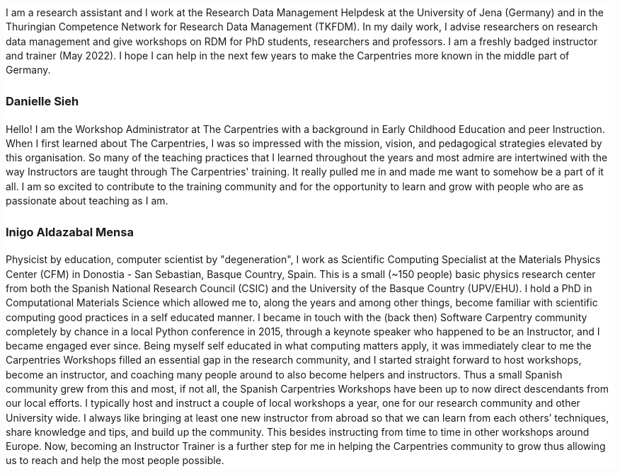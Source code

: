 I am a research assistant and I work at the Research Data Management Helpdesk at the University of Jena (Germany) and in the Thuringian 
Competence Network for Research Data Management (TKFDM).  In my daily work, I advise researchers on research data management and give 
workshops on RDM for PhD students, researchers and professors. I am a freshly badged instructor and trainer (May 2022). I hope I can help 
in the next few years to make the Carpentries more known in the middle part of Germany. 


### Danielle Sieh

Hello! I am the Workshop Administrator at The Carpentries with a background in Early Childhood Education and peer Instruction. When I first 
learned about The Carpentries, I was so impressed with the mission, vision, and pedagogical strategies elevated by this organisation. So 
many of the teaching practices that I learned throughout the years and most admire are intertwined with the way Instructors are taught 
through The Carpentries' training. It really pulled me in and made me want to somehow be a part of it all. I am so excited to contribute 
to the training community and for the opportunity to learn and grow with people who are as passionate about teaching as I am.


### Inigo Aldazabal Mensa

Physicist by education, computer scientist by "degeneration", I work as Scientific Computing Specialist at the Materials Physics Center 
(CFM) in Donostia - San Sebastian, Basque Country, Spain. This is a small (~150 people) basic physics research center from both the Spanish 
National Research Council (CSIC) and the University of the Basque Country (UPV/EHU). I hold a PhD in Computational Materials Science which 
allowed me to, along the years and among other things, become familiar with scientific computing good practices in a self educated manner. 
I became in touch with the (back then) Software Carpentry community completely by chance in a local Python conference in 2015, through a 
keynote speaker who happened to be an Instructor, and I became engaged ever since. Being myself self educated in what computing matters 
apply, it was immediately clear to me the Carpentries Workshops filled an essential gap in the research community, and I started straight 
forward to host workshops, become an instructor, and coaching many people around to also become helpers and instructors. Thus a small 
Spanish community grew from this and most, if not all, the Spanish Carpentries Workshops have been up to now direct descendants from our 
local efforts. I typically host and instruct a couple of local workshops a year, one for our research community and other University wide. 
I always like bringing at least one new instructor from abroad so that we can learn from each others’ techniques, share knowledge and tips, 
and build up the community. This besides instructing from time to time in other workshops around Europe. Now, becoming an Instructor Trainer 
is a further step for me in helping the Carpentries community to grow thus allowing us to reach and help the most people possible.

